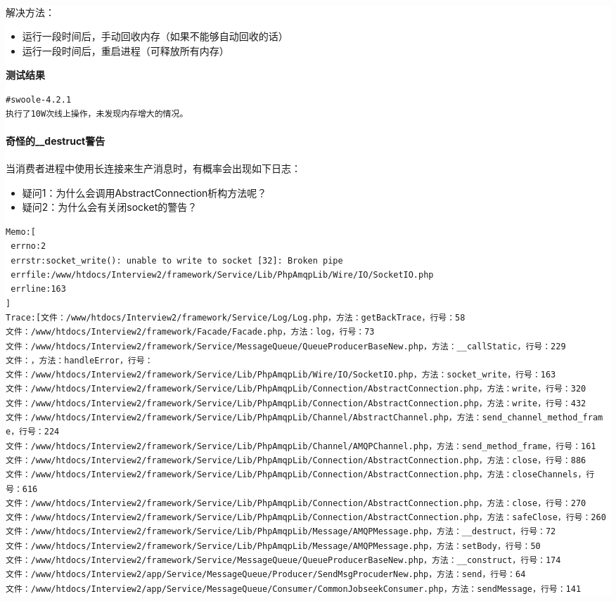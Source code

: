 <p>
解决方法：
</p>

- 运行一段时间后，手动回收内存（如果不能够自动回收的话）
- 运行一段时间后，重启进程（可释放所有内存）


**测试结果**

```
#swoole-4.2.1
执行了10W次线上操作，未发现内存增大的情况。
```

#### 奇怪的__destruct警告

<p>
当消费者进程中使用长连接来生产消息时，有概率会出现如下日志：
</p>

- 疑问1：为什么会调用AbstractConnection析构方法呢？
- 疑问2：为什么会有关闭socket的警告？

```
Memo:[
 errno:2 
 errstr:socket_write(): unable to write to socket [32]: Broken pipe 
 errfile:/www/htdocs/Interview2/framework/Service/Lib/PhpAmqpLib/Wire/IO/SocketIO.php 
 errline:163 
]
Trace:[文件：/www/htdocs/Interview2/framework/Service/Log/Log.php，方法：getBackTrace，行号：58
文件：/www/htdocs/Interview2/framework/Facade/Facade.php，方法：log，行号：73
文件：/www/htdocs/Interview2/framework/Service/MessageQueue/QueueProducerBaseNew.php，方法：__callStatic，行号：229
文件：，方法：handleError，行号：
文件：/www/htdocs/Interview2/framework/Service/Lib/PhpAmqpLib/Wire/IO/SocketIO.php，方法：socket_write，行号：163
文件：/www/htdocs/Interview2/framework/Service/Lib/PhpAmqpLib/Connection/AbstractConnection.php，方法：write，行号：320
文件：/www/htdocs/Interview2/framework/Service/Lib/PhpAmqpLib/Connection/AbstractConnection.php，方法：write，行号：432
文件：/www/htdocs/Interview2/framework/Service/Lib/PhpAmqpLib/Channel/AbstractChannel.php，方法：send_channel_method_frame，行号：224
文件：/www/htdocs/Interview2/framework/Service/Lib/PhpAmqpLib/Channel/AMQPChannel.php，方法：send_method_frame，行号：161
文件：/www/htdocs/Interview2/framework/Service/Lib/PhpAmqpLib/Connection/AbstractConnection.php，方法：close，行号：886
文件：/www/htdocs/Interview2/framework/Service/Lib/PhpAmqpLib/Connection/AbstractConnection.php，方法：closeChannels，行号：616
文件：/www/htdocs/Interview2/framework/Service/Lib/PhpAmqpLib/Connection/AbstractConnection.php，方法：close，行号：270
文件：/www/htdocs/Interview2/framework/Service/Lib/PhpAmqpLib/Connection/AbstractConnection.php，方法：safeClose，行号：260
文件：/www/htdocs/Interview2/framework/Service/Lib/PhpAmqpLib/Message/AMQPMessage.php，方法：__destruct，行号：72
文件：/www/htdocs/Interview2/framework/Service/Lib/PhpAmqpLib/Message/AMQPMessage.php，方法：setBody，行号：50
文件：/www/htdocs/Interview2/framework/Service/MessageQueue/QueueProducerBaseNew.php，方法：__construct，行号：174
文件：/www/htdocs/Interview2/app/Service/MessageQueue/Producer/SendMsgProcuderNew.php，方法：send，行号：64
文件：/www/htdocs/Interview2/app/Service/MessageQueue/Consumer/CommonJobseekConsumer.php，方法：sendMessage，行号：141
```
